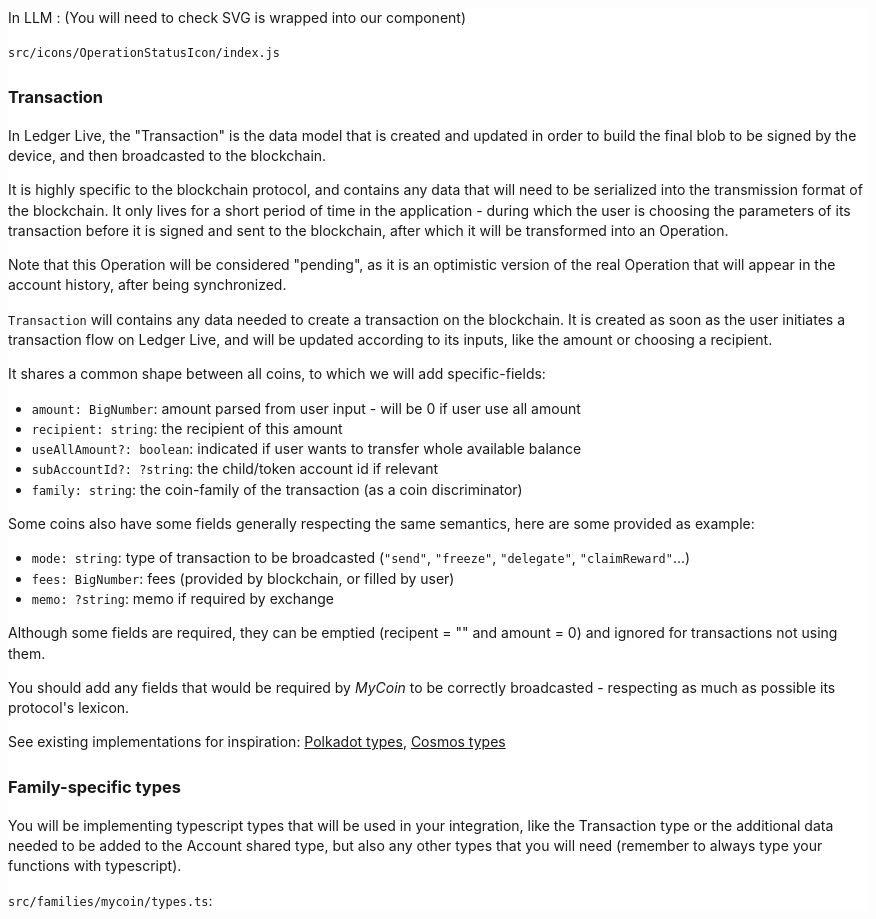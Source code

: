 In LLM : 
(You will need to check SVG is wrapped into our component)
```
src/icons/OperationStatusIcon/index.js
```

### Transaction

In Ledger Live, the "Transaction" is the data model that is created and updated in order to build the final blob to be signed by the device, and then broadcasted to the blockchain.

It is highly specific to the blockchain protocol, and contains any data that will need to be serialized into the transmission format of the blockchain. It only lives for a short period of time in the application - during which the user is choosing the parameters of its transaction before it is signed and sent to the blockchain, after which it will be transformed into an Operation.

Note that this Operation will be considered "pending", as it is an optimistic version of the real Operation that will appear in the account history, after being synchronized.

`Transaction` will contains any data needed to create a transaction on the blockchain. It is created as soon as the user initiates a transaction flow on Ledger Live, and will be updated according to its inputs, like the amount or choosing a recipient.

It shares a common shape between all coins, to which we will add specific-fields:

- `amount: BigNumber`: amount parsed from user input - will be 0 if user use all amount
- `recipient: string`: the recipient of this amount
- `useAllAmount?: boolean`: indicated if user wants to transfer whole available balance
- `subAccountId?: ?string`: the child/token account id if relevant
- `family: string`: the coin-family of the transaction (as a coin discriminator)

Some coins also have some fields generally respecting the same semantics, here are some provided as example:

- `mode: string`: type of transaction to be broadcasted (`"send"`, `"freeze"`, `"delegate"`, `"claimReward"`...)
- `fees: BigNumber`: fees (provided by blockchain, or filled by user)
- `memo: ?string`: memo if required by exchange

Although some fields are required, they can be emptied (recipent = "" and amount = 0) and ignored for transactions not using them.

You should add any fields that would be required by <i>MyCoin</i> to be correctly broadcasted - respecting as much as possible its protocol's lexicon.

See existing implementations for inspiration: [Polkadot types](https://github.com/LedgerHQ/ledger-live-common/blob/master/src/families/polkadot/types.ts), [Cosmos types](https://github.com/LedgerHQ/ledger-live-common/blob/master/src/families/cosmos/types.ts)

### Family-specific types

You will be implementing typescript types that will be used in your integration, like the Transaction type or the additional data needed to be added to the Account shared type, but also any other types that you will need (remember to always type your functions with typescript).

`src/families/mycoin/types.ts`:
